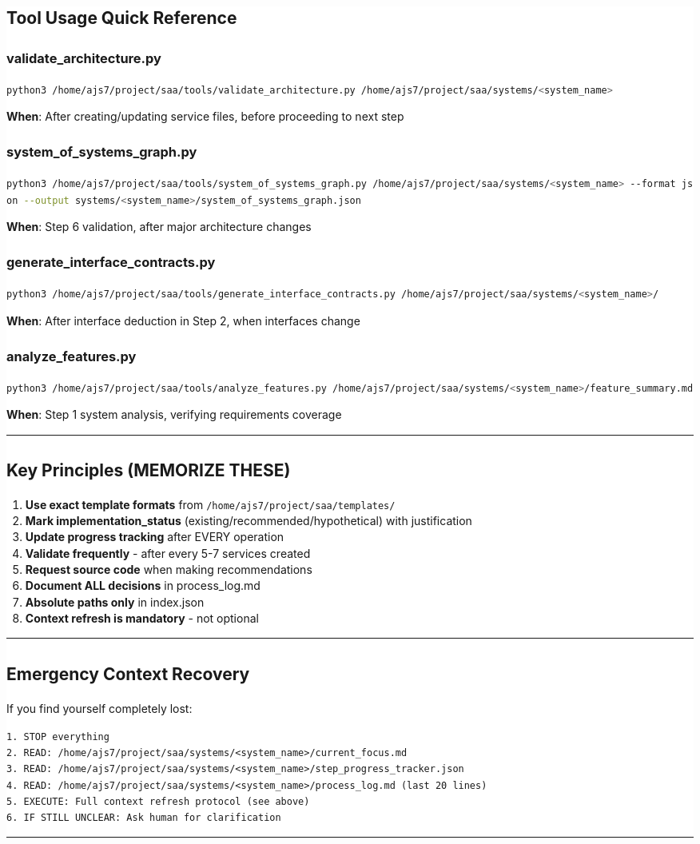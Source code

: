 
## Tool Usage Quick Reference

### validate_architecture.py
```bash
python3 /home/ajs7/project/saa/tools/validate_architecture.py /home/ajs7/project/saa/systems/<system_name>
```
**When**: After creating/updating service files, before proceeding to next step

### system_of_systems_graph.py
```bash
python3 /home/ajs7/project/saa/tools/system_of_systems_graph.py /home/ajs7/project/saa/systems/<system_name> --format json --output systems/<system_name>/system_of_systems_graph.json
```
**When**: Step 6 validation, after major architecture changes

### generate_interface_contracts.py
```bash
python3 /home/ajs7/project/saa/tools/generate_interface_contracts.py /home/ajs7/project/saa/systems/<system_name>/
```
**When**: After interface deduction in Step 2, when interfaces change

### analyze_features.py
```bash
python3 /home/ajs7/project/saa/tools/analyze_features.py /home/ajs7/project/saa/systems/<system_name>/feature_summary.md
```
**When**: Step 1 system analysis, verifying requirements coverage

---

## Key Principles (MEMORIZE THESE)

1. **Use exact template formats** from `/home/ajs7/project/saa/templates/`
2. **Mark implementation_status** (existing/recommended/hypothetical) with justification
3. **Update progress tracking** after EVERY operation
4. **Validate frequently** - after every 5-7 services created
5. **Request source code** when making recommendations
6. **Document ALL decisions** in process_log.md
7. **Absolute paths only** in index.json
8. **Context refresh is mandatory** - not optional

---

## Emergency Context Recovery

If you find yourself completely lost:

```
1. STOP everything
2. READ: /home/ajs7/project/saa/systems/<system_name>/current_focus.md
3. READ: /home/ajs7/project/saa/systems/<system_name>/step_progress_tracker.json
4. READ: /home/ajs7/project/saa/systems/<system_name>/process_log.md (last 20 lines)
5. EXECUTE: Full context refresh protocol (see above)
6. IF STILL UNCLEAR: Ask human for clarification
```

---